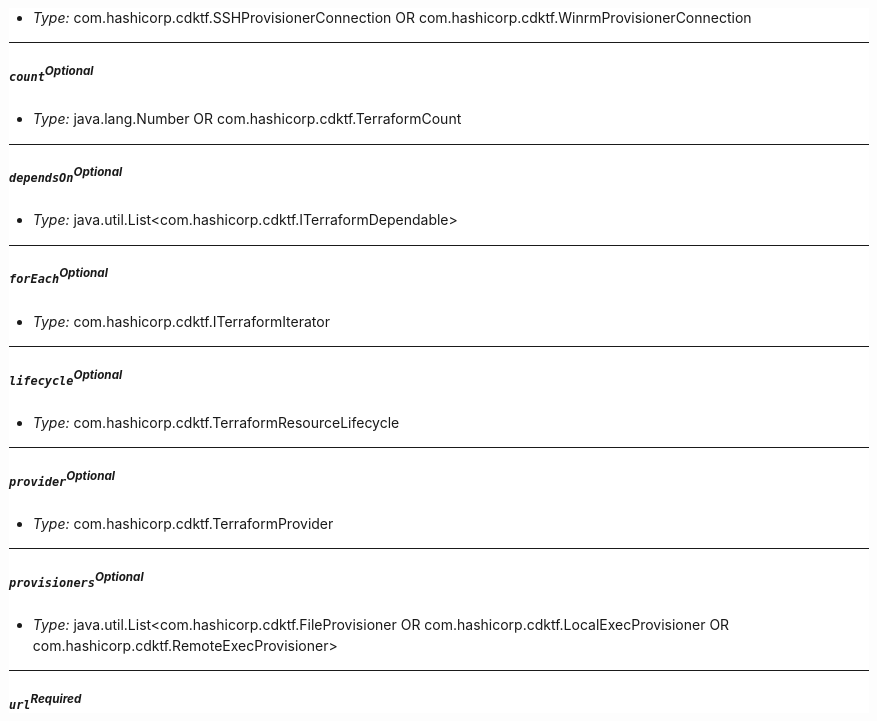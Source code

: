 - *Type:* com.hashicorp.cdktf.SSHProvisionerConnection OR com.hashicorp.cdktf.WinrmProvisionerConnection

---

##### `count`<sup>Optional</sup> <a name="count" id="@cdktf/provider-vault.ldapAuthBackend.LdapAuthBackend.Initializer.parameter.count"></a>

- *Type:* java.lang.Number OR com.hashicorp.cdktf.TerraformCount

---

##### `dependsOn`<sup>Optional</sup> <a name="dependsOn" id="@cdktf/provider-vault.ldapAuthBackend.LdapAuthBackend.Initializer.parameter.dependsOn"></a>

- *Type:* java.util.List<com.hashicorp.cdktf.ITerraformDependable>

---

##### `forEach`<sup>Optional</sup> <a name="forEach" id="@cdktf/provider-vault.ldapAuthBackend.LdapAuthBackend.Initializer.parameter.forEach"></a>

- *Type:* com.hashicorp.cdktf.ITerraformIterator

---

##### `lifecycle`<sup>Optional</sup> <a name="lifecycle" id="@cdktf/provider-vault.ldapAuthBackend.LdapAuthBackend.Initializer.parameter.lifecycle"></a>

- *Type:* com.hashicorp.cdktf.TerraformResourceLifecycle

---

##### `provider`<sup>Optional</sup> <a name="provider" id="@cdktf/provider-vault.ldapAuthBackend.LdapAuthBackend.Initializer.parameter.provider"></a>

- *Type:* com.hashicorp.cdktf.TerraformProvider

---

##### `provisioners`<sup>Optional</sup> <a name="provisioners" id="@cdktf/provider-vault.ldapAuthBackend.LdapAuthBackend.Initializer.parameter.provisioners"></a>

- *Type:* java.util.List<com.hashicorp.cdktf.FileProvisioner OR com.hashicorp.cdktf.LocalExecProvisioner OR com.hashicorp.cdktf.RemoteExecProvisioner>

---

##### `url`<sup>Required</sup> <a name="url" id="@cdktf/provider-vault.ldapAuthBackend.LdapAuthBackend.Initializer.parameter.url"></a>
